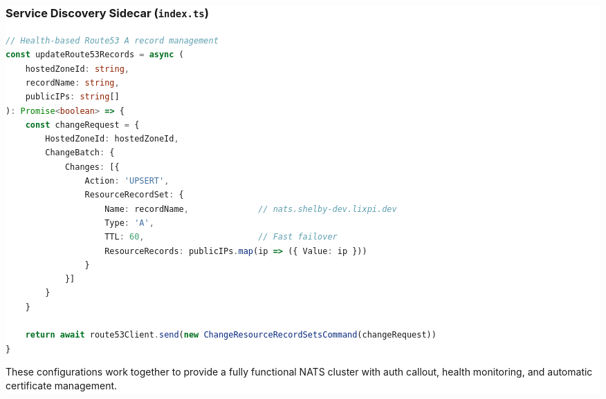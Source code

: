 ### Service Discovery Sidecar (`index.ts`)
```typescript
// Health-based Route53 A record management
const updateRoute53Records = async (
    hostedZoneId: string,
    recordName: string,
    publicIPs: string[]
): Promise<boolean> => {
    const changeRequest = {
        HostedZoneId: hostedZoneId,
        ChangeBatch: {
            Changes: [{
                Action: 'UPSERT',
                ResourceRecordSet: {
                    Name: recordName,              // nats.shelby-dev.lixpi.dev
                    Type: 'A',
                    TTL: 60,                       // Fast failover
                    ResourceRecords: publicIPs.map(ip => ({ Value: ip }))
                }
            }]
        }
    }

    return await route53Client.send(new ChangeResourceRecordSetsCommand(changeRequest))
}
```

These configurations work together to provide a fully functional NATS cluster with auth callout, health monitoring, and automatic certificate management.
